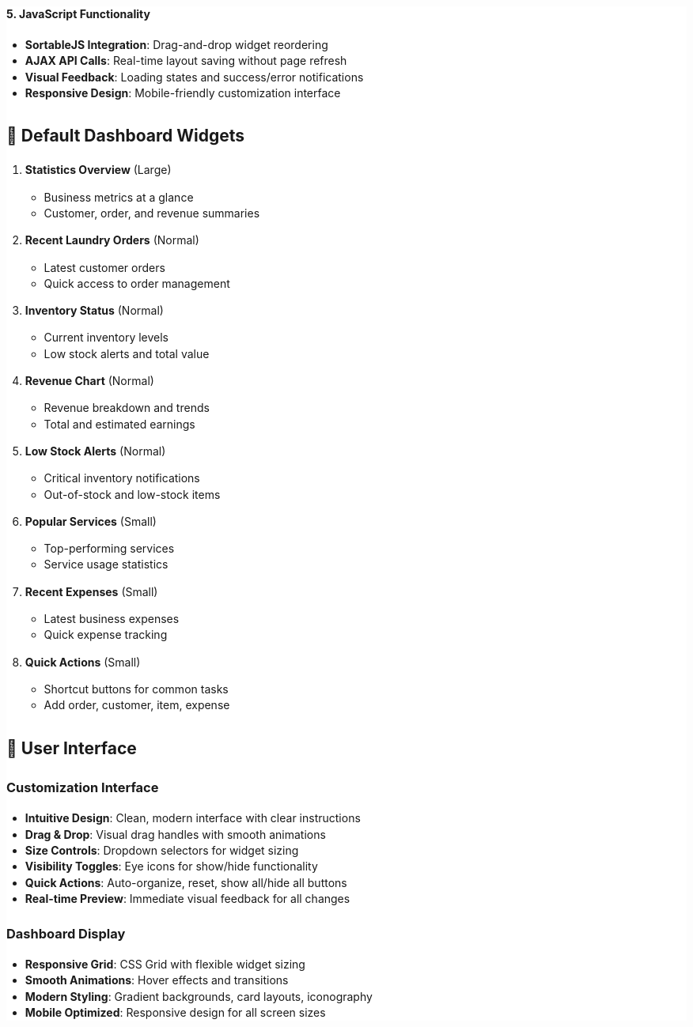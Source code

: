 #### 5. JavaScript Functionality
- **SortableJS Integration**: Drag-and-drop widget reordering
- **AJAX API Calls**: Real-time layout saving without page refresh
- **Visual Feedback**: Loading states and success/error notifications
- **Responsive Design**: Mobile-friendly customization interface

## 🎨 Default Dashboard Widgets

1. **Statistics Overview** (Large)
   - Business metrics at a glance
   - Customer, order, and revenue summaries

2. **Recent Laundry Orders** (Normal)
   - Latest customer orders
   - Quick access to order management

3. **Inventory Status** (Normal)
   - Current inventory levels
   - Low stock alerts and total value

4. **Revenue Chart** (Normal)
   - Revenue breakdown and trends
   - Total and estimated earnings

5. **Low Stock Alerts** (Normal)
   - Critical inventory notifications
   - Out-of-stock and low-stock items

6. **Popular Services** (Small)
   - Top-performing services
   - Service usage statistics

7. **Recent Expenses** (Small)
   - Latest business expenses
   - Quick expense tracking

8. **Quick Actions** (Small)
   - Shortcut buttons for common tasks
   - Add order, customer, item, expense

## 📱 User Interface

### Customization Interface
- **Intuitive Design**: Clean, modern interface with clear instructions
- **Drag & Drop**: Visual drag handles with smooth animations
- **Size Controls**: Dropdown selectors for widget sizing
- **Visibility Toggles**: Eye icons for show/hide functionality
- **Quick Actions**: Auto-organize, reset, show all/hide all buttons
- **Real-time Preview**: Immediate visual feedback for all changes

### Dashboard Display
- **Responsive Grid**: CSS Grid with flexible widget sizing
- **Smooth Animations**: Hover effects and transitions
- **Modern Styling**: Gradient backgrounds, card layouts, iconography
- **Mobile Optimized**: Responsive design for all screen sizes
